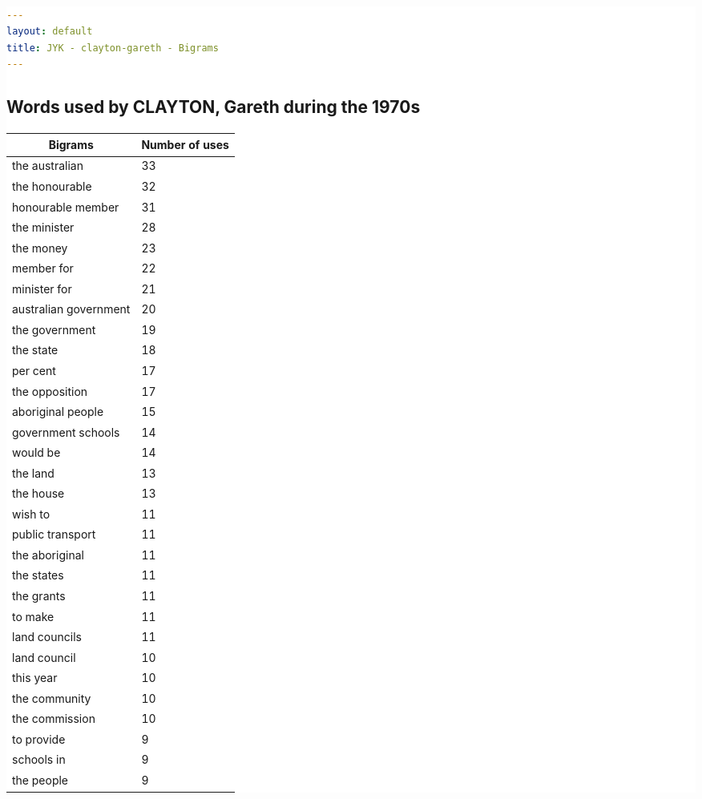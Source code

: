 ```yaml
---
layout: default
title: JYK - clayton-gareth - Bigrams
---
```

## Words used by CLAYTON, Gareth during the 1970s

| Bigrams | Number of uses |
|--------------|----------------|
|the australian|33|
|the honourable|32|
|honourable member|31|
|the minister|28|
|the money|23|
|member for|22|
|minister for|21|
|australian government|20|
|the government|19|
|the state|18|
|per cent|17|
|the opposition|17|
|aboriginal people|15|
|government schools|14|
|would be|14|
|the land|13|
|the house|13|
|wish to|11|
|public transport|11|
|the aboriginal|11|
|the states|11|
|the grants|11|
|to make|11|
|land councils|11|
|land council|10|
|this year|10|
|the community|10|
|the commission|10|
|to provide|9|
|schools in|9|
|the people|9|